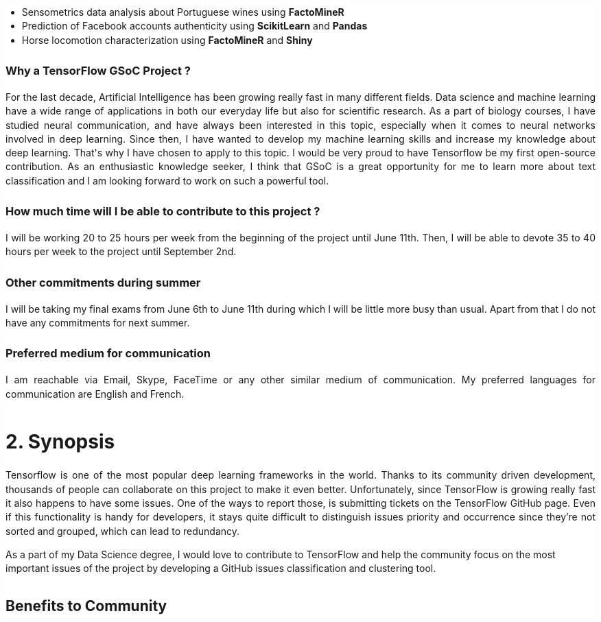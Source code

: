 + Sensometrics data analysis about Portuguese wines using <b>FactoMineR</b>
+ Prediction of Facebook accounts authenticity using <b>ScikitLearn</b> and <b>Pandas</b> 
+ Horse locomotion characterization using <b>FactoMineR</b> and <b>Shiny</b></p>

<div style="page-break-after: always;"></div>

### Why a TensorFlow GSoC Project ?

<p style="text-align:justify";> For the last decade, Artificial Intelligence has been growing really fast in many different fields. 
Data science and machine learning have a wide range of applications in both our everyday life but also for scientific research. As a part of biology courses, I have studied neural communication, and have always  been interested in this topic, especially when it comes to neural networks involved in deep learning. Since then, I have wanted to develop my machine learning skills and increase my knowledge about deep learning. That's why I have chosen to apply to this topic. I would be very proud to have Tensorflow be my first open-source contribution. As an enthusiastic knowledge seeker, I think that GSoC is a great opportunity for me to learn more about text classification and I am looking forward to work on such a powerful tool.</p>

### How much time will I be able to contribute to this project ?
<p style="text-align:justify";>I will be working 20 to 25 hours per week from the beginning of the project until June 11th. Then, I will be able to devote 35 to 40 hours per week to the project until September 2nd.</p>

### Other commitments during summer
<p style="text-align:justify";>I will be taking my final exams from June 6th to June 11th during which I will be little more busy than usual. Apart from that I do not have any commitments for next summer.</p>

### Preferred medium for communication
<p style="text-align:justify";>I am reachable via Email, Skype, FaceTime or any other similar medium of communication. My preferred languages for communication are English and French.</p>

# 2. Synopsis

<p style="text-align:justify";>Tensorflow is one of the most popular deep learning frameworks in the world. Thanks to its community driven development, thousands of people can collaborate on this project to make it even better. Unfortunately, since TensorFlow is growing really fast it also happens to have some issues. One of the ways to report those, is submitting tickets on the TensorFlow GitHub page. Even if this functionality is handy for developers, it stays quite difficult to distinguish issues priority and occurrence since they’re not sorted and grouped, which can lead to redundancy.

As a part of my Data Science degree, I would love to contribute to TensorFlow and help the community focus on the most important issues of the project by developing a GitHub issues classification and clustering tool.</p>



## Benefits to Community
